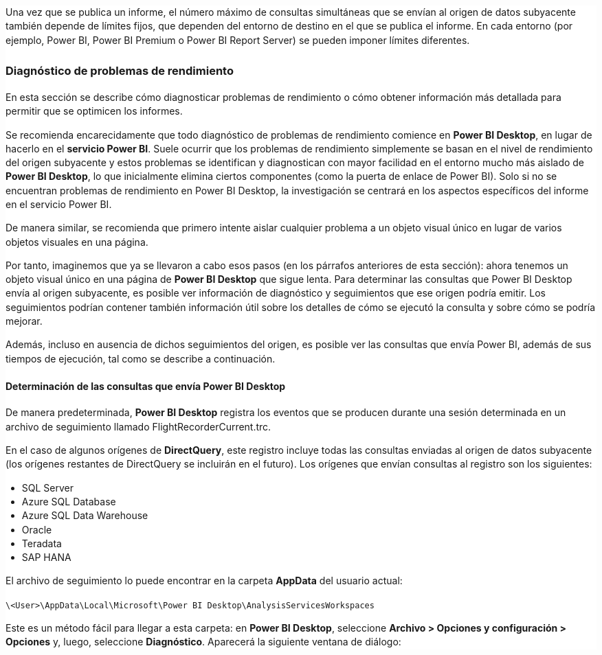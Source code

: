 Una vez que se publica un informe, el número máximo de consultas simultáneas que se envían al origen de datos subyacente también depende de límites fijos, que dependen del entorno de destino en el que se publica el informe. En cada entorno (por ejemplo, Power BI, Power BI Premium o Power BI Report Server) se pueden imponer límites diferentes.

### <a name="diagnosing-performance-issues"></a>Diagnóstico de problemas de rendimiento
En esta sección se describe cómo diagnosticar problemas de rendimiento o cómo obtener información más detallada para permitir que se optimicen los informes.

Se recomienda encarecidamente que todo diagnóstico de problemas de rendimiento comience en **Power BI Desktop**, en lugar de hacerlo en el **servicio Power BI**. Suele ocurrir que los problemas de rendimiento simplemente se basan en el nivel de rendimiento del origen subyacente y estos problemas se identifican y diagnostican con mayor facilidad en el entorno mucho más aislado de **Power BI Desktop**, lo que inicialmente elimina ciertos componentes (como la puerta de enlace de Power BI). Solo si no se encuentran problemas de rendimiento en Power BI Desktop, la investigación se centrará en los aspectos específicos del informe en el servicio Power BI.

De manera similar, se recomienda que primero intente aislar cualquier problema a un objeto visual único en lugar de varios objetos visuales en una página.

Por tanto, imaginemos que ya se llevaron a cabo esos pasos (en los párrafos anteriores de esta sección): ahora tenemos un objeto visual único en una página de **Power BI Desktop** que sigue lenta. Para determinar las consultas que Power BI Desktop envía al origen subyacente, es posible ver información de diagnóstico y seguimientos que ese origen podría emitir. Los seguimientos podrían contener también información útil sobre los detalles de cómo se ejecutó la consulta y sobre cómo se podría mejorar.

Además, incluso en ausencia de dichos seguimientos del origen, es posible ver las consultas que envía Power BI, además de sus tiempos de ejecución, tal como se describe a continuación.

#### <a name="determining-the-queries-sent-by-power-bi-desktop"></a>Determinación de las consultas que envía Power BI Desktop
De manera predeterminada, **Power BI Desktop** registra los eventos que se producen durante una sesión determinada en un archivo de seguimiento llamado FlightRecorderCurrent.trc.

En el caso de algunos orígenes de **DirectQuery**, este registro incluye todas las consultas enviadas al origen de datos subyacente (los orígenes restantes de DirectQuery se incluirán en el futuro). Los orígenes que envían consultas al registro son los siguientes:

* SQL Server
* Azure SQL Database
* Azure SQL Data Warehouse
* Oracle
* Teradata
* SAP HANA

El archivo de seguimiento lo puede encontrar en la carpeta **AppData** del usuario actual:

    \<User>\AppData\Local\Microsoft\Power BI Desktop\AnalysisServicesWorkspaces

Este es un método fácil para llegar a esta carpeta: en **Power BI Desktop**, seleccione **Archivo > Opciones y configuración > Opciones** y, luego, seleccione **Diagnóstico**. Aparecerá la siguiente ventana de diálogo:

